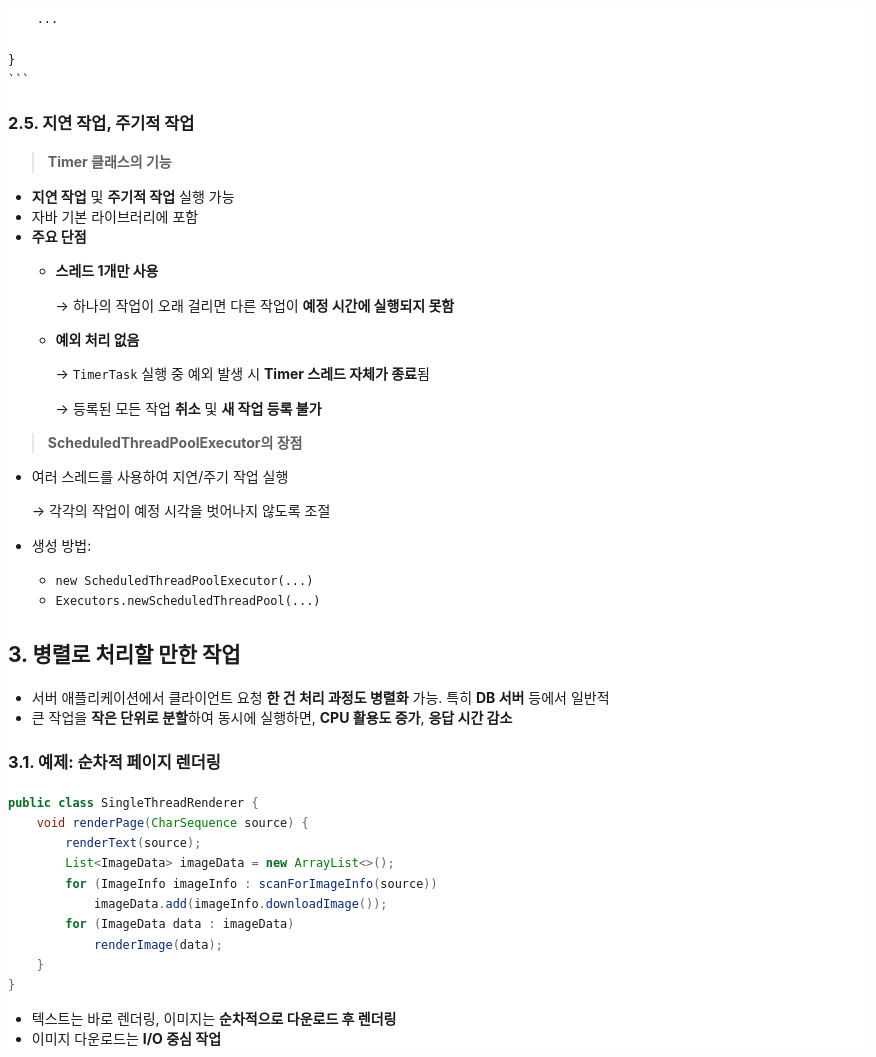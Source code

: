         ...
    
    }
    ```
    

### 2.5. 지연 작업, 주기적 작업

> **Timer 클래스의 기능**
> 
- **지연 작업** 및 **주기적 작업** 실행 가능
- 자바 기본 라이브러리에 포함
- **주요 단점**
    - **스레드 1개만 사용**
        
        → 하나의 작업이 오래 걸리면 다른 작업이 **예정 시간에 실행되지 못함**
        
    - **예외 처리 없음**
        
        → `TimerTask` 실행 중 예외 발생 시 **Timer 스레드 자체가 종료**됨
        
        → 등록된 모든 작업 **취소** 및 **새 작업 등록 불가**
        

> **ScheduledThreadPoolExecutor의 장점**
> 
- 여러 스레드를 사용하여 지연/주기 작업 실행
    
    → 각각의 작업이 예정 시각을 벗어나지 않도록 조절
    
- 생성 방법:
    - `new ScheduledThreadPoolExecutor(...)`
    - `Executors.newScheduledThreadPool(...)`

## 3. 병렬로 처리할 만한 작업

- 서버 애플리케이션에서 클라이언트 요청 **한 건 처리 과정도 병렬화** 가능. 특히 **DB 서버** 등에서 일반적
- 큰 작업을 **작은 단위로 분할**하여 동시에 실행하면, **CPU 활용도 증가**, **응답 시간 감소**

### 3.1. 예제: 순차적 페이지 렌더링

```java
public class SingleThreadRenderer {
    void renderPage(CharSequence source) {
        renderText(source);
        List<ImageData> imageData = new ArrayList<>();
        for (ImageInfo imageInfo : scanForImageInfo(source))
            imageData.add(imageInfo.downloadImage());
        for (ImageData data : imageData)
            renderImage(data);
    }
}
```

- 텍스트는 바로 렌더링, 이미지는 **순차적으로 다운로드 후 렌더링**
- 이미지 다운로드는 **I/O 중심 작업**
    